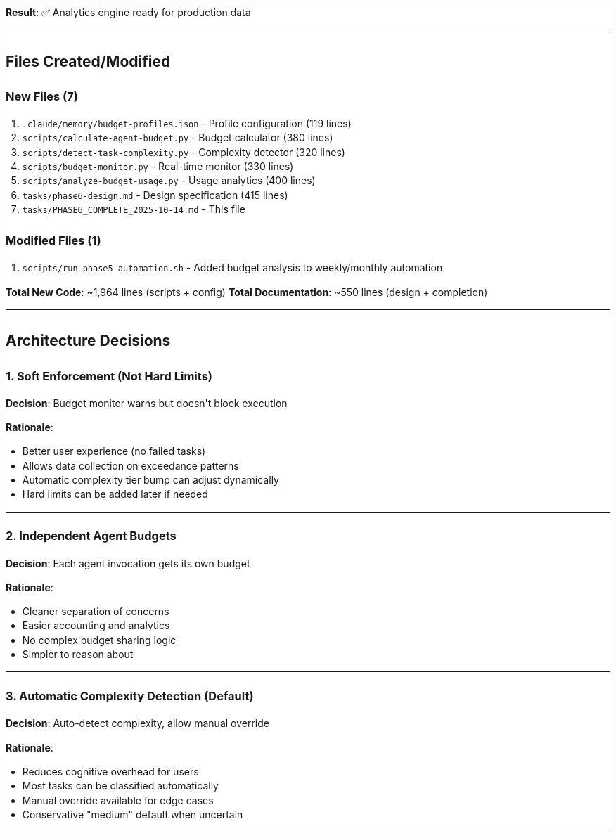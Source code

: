 **Result**: ✅ Analytics engine ready for production data

---

## Files Created/Modified

### New Files (7)
1. `.claude/memory/budget-profiles.json` - Profile configuration (119 lines)
2. `scripts/calculate-agent-budget.py` - Budget calculator (380 lines)
3. `scripts/detect-task-complexity.py` - Complexity detector (320 lines)
4. `scripts/budget-monitor.py` - Real-time monitor (330 lines)
5. `scripts/analyze-budget-usage.py` - Usage analytics (400 lines)
6. `tasks/phase6-design.md` - Design specification (415 lines)
7. `tasks/PHASE6_COMPLETE_2025-10-14.md` - This file

### Modified Files (1)
1. `scripts/run-phase5-automation.sh` - Added budget analysis to weekly/monthly automation

**Total New Code**: ~1,964 lines (scripts + config)
**Total Documentation**: ~550 lines (design + completion)

---

## Architecture Decisions

### 1. Soft Enforcement (Not Hard Limits)
**Decision**: Budget monitor warns but doesn't block execution

**Rationale**:
- Better user experience (no failed tasks)
- Allows data collection on exceedance patterns
- Automatic complexity tier bump can adjust dynamically
- Hard limits can be added later if needed

---

### 2. Independent Agent Budgets
**Decision**: Each agent invocation gets its own budget

**Rationale**:
- Cleaner separation of concerns
- Easier accounting and analytics
- No complex budget sharing logic
- Simpler to reason about

---

### 3. Automatic Complexity Detection (Default)
**Decision**: Auto-detect complexity, allow manual override

**Rationale**:
- Reduces cognitive overhead for users
- Most tasks can be classified automatically
- Manual override available for edge cases
- Conservative "medium" default when uncertain

---